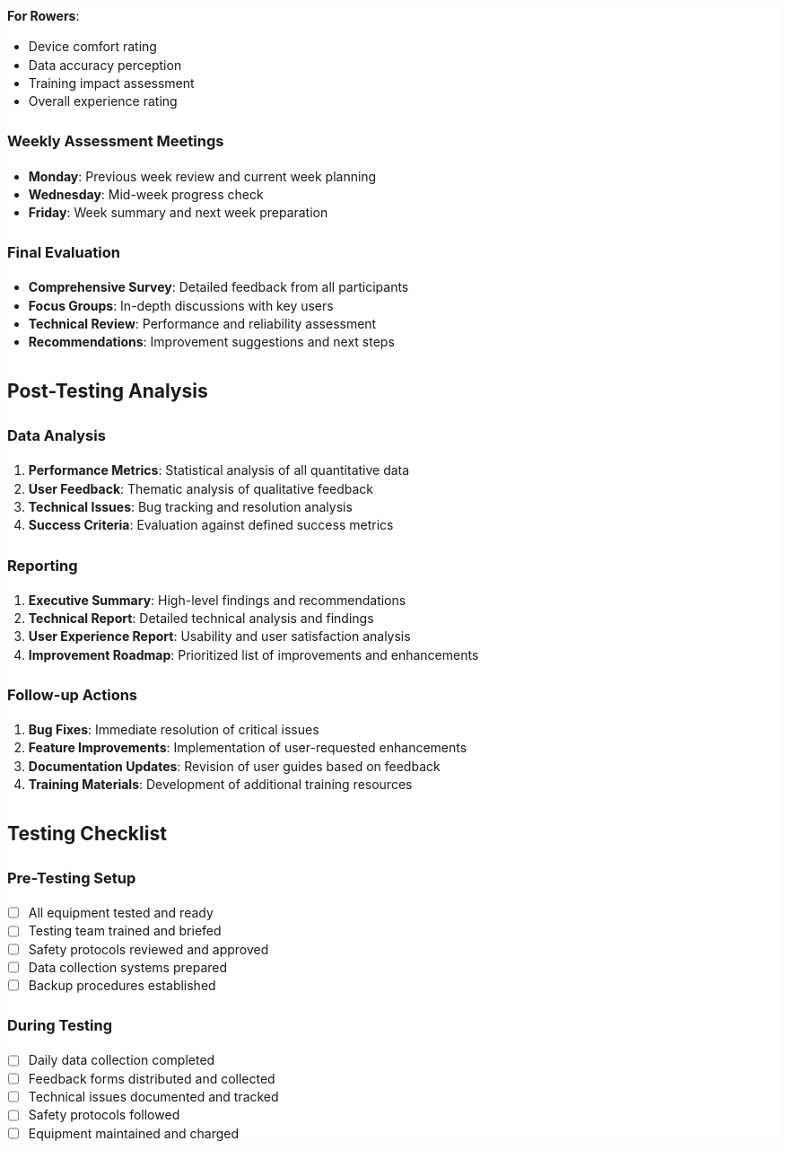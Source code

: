**For Rowers**:
- Device comfort rating
- Data accuracy perception
- Training impact assessment
- Overall experience rating

### Weekly Assessment Meetings
- **Monday**: Previous week review and current week planning
- **Wednesday**: Mid-week progress check
- **Friday**: Week summary and next week preparation

### Final Evaluation
- **Comprehensive Survey**: Detailed feedback from all participants
- **Focus Groups**: In-depth discussions with key users
- **Technical Review**: Performance and reliability assessment
- **Recommendations**: Improvement suggestions and next steps

## Post-Testing Analysis

### Data Analysis
1. **Performance Metrics**: Statistical analysis of all quantitative data
2. **User Feedback**: Thematic analysis of qualitative feedback
3. **Technical Issues**: Bug tracking and resolution analysis
4. **Success Criteria**: Evaluation against defined success metrics

### Reporting
1. **Executive Summary**: High-level findings and recommendations
2. **Technical Report**: Detailed technical analysis and findings
3. **User Experience Report**: Usability and user satisfaction analysis
4. **Improvement Roadmap**: Prioritized list of improvements and enhancements

### Follow-up Actions
1. **Bug Fixes**: Immediate resolution of critical issues
2. **Feature Improvements**: Implementation of user-requested enhancements
3. **Documentation Updates**: Revision of user guides based on feedback
4. **Training Materials**: Development of additional training resources

## Testing Checklist

### Pre-Testing Setup
- [ ] All equipment tested and ready
- [ ] Testing team trained and briefed
- [ ] Safety protocols reviewed and approved
- [ ] Data collection systems prepared
- [ ] Backup procedures established

### During Testing
- [ ] Daily data collection completed
- [ ] Feedback forms distributed and collected
- [ ] Technical issues documented and tracked
- [ ] Safety protocols followed
- [ ] Equipment maintained and charged
